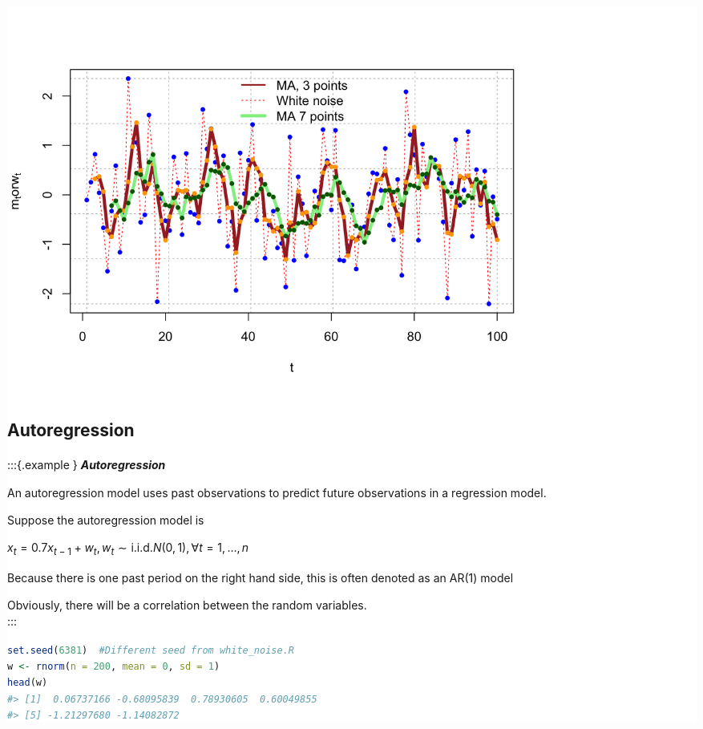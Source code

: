 <img src="03-Time-Series-Basics-Basic-Model_files/figure-html/unnamed-chunk-11-1.png" width="672" />

## Autoregression

:::{.example }
**_Autoregression_**

An autoregression model uses past observations to predict future observations in a regression model.

Suppose the autoregression model is 

$x_t = 0.7x_{t-1} + w_t, w_t \sim \mathrm{i.i.d.} N(0,1) ,\forall t = 1, …, n$

Because there is one past period on the right hand side, this is often denoted as an AR(1) model

Obviously, there will be a correlation between the random variables.  
:::



```r
set.seed(6381)  #Different seed from white_noise.R
w <- rnorm(n = 200, mean = 0, sd = 1)
head(w)
#> [1]  0.06737166 -0.68095839  0.78930605  0.60049855
#> [5] -1.21297680 -1.14082872
```
